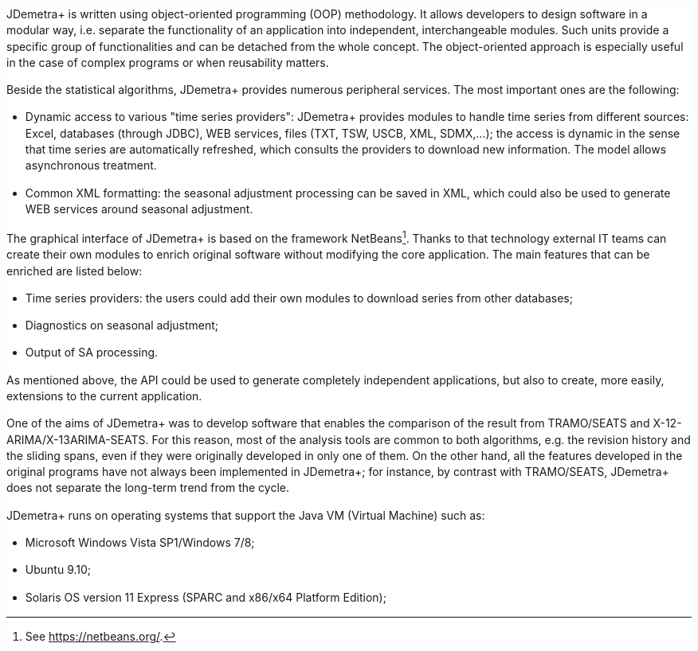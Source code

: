 JDemetra+ is written using object-oriented programming (OOP)
methodology. It allows developers to design software in a modular way,
i.e. separate the functionality of an application into independent,
interchangeable modules. Such units provide a specific group of
functionalities and can be detached from the whole concept. The
object-oriented approach is especially useful in the case of complex
programs or when reusability matters.

Beside the statistical algorithms, JDemetra+ provides numerous
peripheral services. The most important ones are the following:

-   Dynamic access to various "time series providers": JDemetra+
    provides modules to handle time series from different sources:
    Excel, databases (through JDBC), WEB services, files (TXT, TSW,
    USCB, XML, SDMX,...); the access is dynamic in the sense that time
    series are automatically refreshed, which consults the providers to
    download new information. The model allows asynchronous treatment.

-   Common XML formatting: the seasonal adjustment processing can be
    saved in XML, which could also be used to generate WEB services
    around seasonal adjustment.

The graphical interface of JDemetra+ is based on the framework
NetBeans[^11]. Thanks to that technology external IT teams can create
their own modules to enrich original software without modifying the core
application. The main features that can be enriched are listed below:

-   Time series providers: the users could add their own modules to
    download series from other databases;

-   Diagnostics on seasonal adjustment;

-   Output of SA processing.

As mentioned above, the API could be used to generate completely
independent applications, but also to create, more easily, extensions to
the current application.

One of the aims of JDemetra+ was to develop software that enables the
comparison of the result from TRAMO/SEATS and
X-12-ARIMA/X-13ARIMA-SEATS. For this reason, most of the analysis tools
are common to both algorithms, e.g. the revision history and the sliding
spans, even if they were originally developed in only one of them. On
the other hand, all the features developed in the original programs have
not always been implemented in JDemetra+; for instance, by contrast with
TRAMO/SEATS, JDemetra+ does not separate the long-term trend from the
cycle.

JDemetra+ runs on operating systems that support the Java VM (Virtual
Machine) such as:

-   Microsoft Windows Vista SP1/Windows 7/8;

-   Ubuntu 9.10;

-   Solaris OS version 11 Express (SPARC and x86/x64 Platform Edition);


[^1]: Eurostat is the statistical office of the European Union. Its task
[^2]: X-12-ARIMA is a seasonal adjustment program developed and
[^3]: X-13ARIMA-SEATS is a seasonal adjustment program developed and
[^4]: TRAMO/SEATS is a model-based seasonal adjustment method developed
[^5]: For description of the ARIMA model see 7.2.1.
[^6]: MARAVALL, A., CAPORELLO, G., PÉREZ, D., and LÓPEZ, R. (2014).
[^7]: Documentation on Win X-X13 can be found on: [<span
[^8]: (2015), ‘*X-13ARIMA-SEATS Quick Reference for Unix\\Linux*’*.*
[^9]: Endorsed by the Statistical Programme Committee, the European
[^10]: GRUDKOWSKA, S. (2015).
[^11]: See https://netbeans.org/.
[^12]: CAPORELLO, G., and MARAVALL, A. (2004).